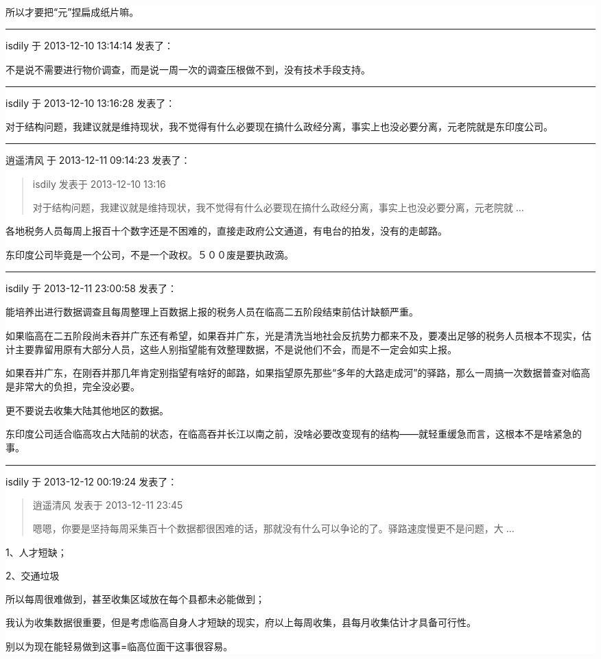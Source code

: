 

所以才要把“元”捏扁成纸片嘛。

---------

isdily 于 2013-12-10 13:14:14 发表了：

不是说不需要进行物价调查，而是说一周一次的调查压根做不到，没有技术手段支持。

---------

isdily 于 2013-12-10 13:16:28 发表了：

对于结构问题，我建议就是维持现状，我不觉得有什么必要现在搞什么政经分离，事实上也没必要分离，元老院就是东印度公司。

---------

逍遥清风 于 2013-12-11 09:14:23 发表了：

> isdily 发表于 2013-12-10 13:16
> 
> 对于结构问题，我建议就是维持现状，我不觉得有什么必要现在搞什么政经分离，事实上也没必要分离，元老院就 ...



各地税务人员每周上报百十个数字还是不困难的，直接走政府公文通道，有电台的拍发，没有的走邮路。

东印度公司毕竟是一个公司，不是一个政权。５００废是要执政滴。

---------

isdily 于 2013-12-11 23:00:58 发表了：

能培养出进行数据调查且每周整理上百数据上报的税务人员在临高二五阶段结束前估计缺额严重。

如果临高在二五阶段尚未吞并广东还有希望，如果吞并广东，光是清洗当地社会反抗势力都来不及，要凑出足够的税务人员根本不现实，估计主要靠留用原有大部分人员，这些人别指望能有效整理数据，不是说他们不会，而是不一定会如实上报。

如果吞并广东，在刚吞并那几年肯定别指望有啥好的邮路，如果指望原先那些“多年的大路走成河”的驿路，那么一周搞一次数据普查对临高是非常大的负担，完全没必要。

更不要说去收集大陆其他地区的数据。

东印度公司适合临高攻占大陆前的状态，在临高吞并长江以南之前，没啥必要改变现有的结构——就轻重缓急而言，这根本不是啥紧急的事。

---------

isdily 于 2013-12-12 00:19:24 发表了：

> 逍遥清风 发表于 2013-12-11 23:45
> 
> 嗯嗯，你要是坚持每周采集百十个数据都很困难的话，那就没有什么可以争论的了。驿路速度慢更不是问题，大 ...



1、人才短缺；

2、交通垃圾

所以每周很难做到，甚至收集区域放在每个县都未必能做到；

我认为收集数据很重要，但是考虑临高自身人才短缺的现实，府以上每周收集，县每月收集估计才具备可行性。

别以为现在能轻易做到这事=临高位面干这事很容易。
